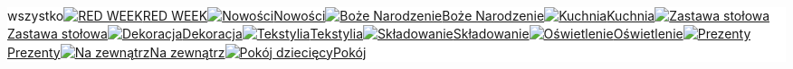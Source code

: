 wszystko</span></a><a class="header-menu-item page-header__menu-item page-header__menu-item--hidden" href="/pl/pl/wnetrze/red-weekend"><img alt="RED WEEK" class="palette-image palette-image--loading palette-image--lazy header-menu-item__image" loading="lazy" sizes="" height="200" src="" width="200"/><span class="typography typography--body typography--body--body1 typography--body--lineheight-paragraph typography--color-strong typography--weight-regular typography--desktop">RED WEEK</span></a><a class="header-menu-item page-header__menu-item page-header__menu-item--hidden" href="/pl/pl/wnetrze/nowosci"><img alt="Nowości" class="palette-image palette-image--loading palette-image--lazy header-menu-item__image" loading="lazy" sizes="" height="200" src="" width="200"/><span class="typography typography--body typography--body--body1 typography--body--lineheight-paragraph typography--color-strong typography--weight-regular typography--desktop">Nowości</span></a><a class="header-menu-item page-header__menu-item page-header__menu-item--hidden" href="/pl/pl/wnetrze/kolekcje/boze-narodzenie"><img alt="Boże Narodzenie" class="palette-image palette-image--loading palette-image--lazy header-menu-item__image" loading="lazy" sizes="" height="200" src="" width="200"/><span class="typography typography--body typography--body--body1 typography--body--lineheight-paragraph typography--color-strong typography--weight-regular typography--desktop">Boże Narodzenie</span></a><a class="header-menu-item page-header__menu-item page-header__menu-item--hidden" href="/pl/pl/wnetrze/kuchnia"><img alt="Kuchnia" class="palette-image palette-image--loading palette-image--lazy header-menu-item__image" loading="lazy" sizes="" height="200" src="" width="200"/><span class="typography typography--body typography--body--body1 typography--body--lineheight-paragraph typography--color-strong typography--weight-regular typography--desktop">Kuchnia</span></a><a class="header-menu-item page-header__menu-item page-header__menu-item--hidden" href="/pl/pl/wnetrze/zastawa-stolowa"><img alt="Zastawa stołowa" class="palette-image palette-image--loading palette-image--lazy header-menu-item__image" loading="lazy" sizes="" height="200" src="" width="200"/><span class="typography typography--body typography--body--body1 typography--body--lineheight-paragraph typography--color-strong typography--weight-regular typography--desktop">Zastawa stołowa</span></a><a class="header-menu-item page-header__menu-item page-header__menu-item--hidden" href="/pl/pl/wnetrze/dekoracja"><img alt="Dekoracja" class="palette-image palette-image--loading palette-image--lazy header-menu-item__image" loading="lazy" sizes="" height="200" src="" width="200"/><span class="typography typography--body typography--body--body1 typography--body--lineheight-paragraph typography--color-strong typography--weight-regular typography--desktop">Dekoracja</span></a><a class="header-menu-item page-header__menu-item page-header__menu-item--hidden" href="/pl/pl/wnetrze/tekstylia"><img alt="Tekstylia" class="palette-image palette-image--loading palette-image--lazy header-menu-item__image" loading="lazy" sizes="" height="200" src="" width="200"/><span class="typography typography--body typography--body--body1 typography--body--lineheight-paragraph typography--color-strong typography--weight-regular typography--desktop">Tekstylia</span></a><a class="header-menu-item page-header__menu-item page-header__menu-item--hidden" href="/pl/pl/wnetrze/skladowanie"><img alt="Składowanie" class="palette-image palette-image--loading palette-image--lazy header-menu-item__image" loading="lazy" sizes="" height="200" src="" width="200"/><span class="typography typography--body typography--body--body1 typography--body--lineheight-paragraph typography--color-strong typography--weight-regular typography--desktop">Składowanie</span></a><a class="header-menu-item page-header__menu-item page-header__menu-item--hidden" href="/pl/pl/wnetrze/oswietlenie"><img alt="Oświetlenie" class="palette-image palette-image--loading palette-image--lazy header-menu-item__image" loading="lazy" sizes="" height="200" src="" width="200"/><span class="typography typography--body typography--body--body1 typography--body--lineheight-paragraph typography--color-strong typography--weight-regular typography--desktop">Oświetlenie</span></a><a class="header-menu-item page-header__menu-item page-header__menu-item--hidden" href="/pl/pl/wnetrze/prezenty"><img alt="Prezenty" class="palette-image palette-image--loading palette-image--lazy header-menu-item__image" loading="lazy" sizes="" height="200" src="" width="200"/><span class="typography typography--body typography--body--body1 typography--body--lineheight-paragraph typography--color-strong typography--weight-regular typography--desktop">Prezenty</span></a><a class="header-menu-item page-header__menu-item page-header__menu-item--hidden" href="/pl/pl/wnetrze/na-zewnatrz"><img alt="Na zewnątrz" class="palette-image palette-image--loading palette-image--lazy header-menu-item__image" loading="lazy" sizes="" height="200" src="" width="200"/><span class="typography typography--body typography--body--body1 typography--body--lineheight-paragraph typography--color-strong typography--weight-regular typography--desktop">Na zewnątrz</span></a><a class="header-menu-item page-header__menu-item page-header__menu-item--hidden" href="/pl/pl/dzieci/pokaz-wszystkie/home"><img alt="Pokój dziecięcy" class="palette-image palette-image--loading palette-image--lazy header-menu-item__image" loading="lazy" sizes="" height="200" src="" width="200"/><span class="typography typography--body typography--body--body1 typography--body--lineheight-paragraph typography--color-strong typography--weight-regular typography--desktop">Pokój